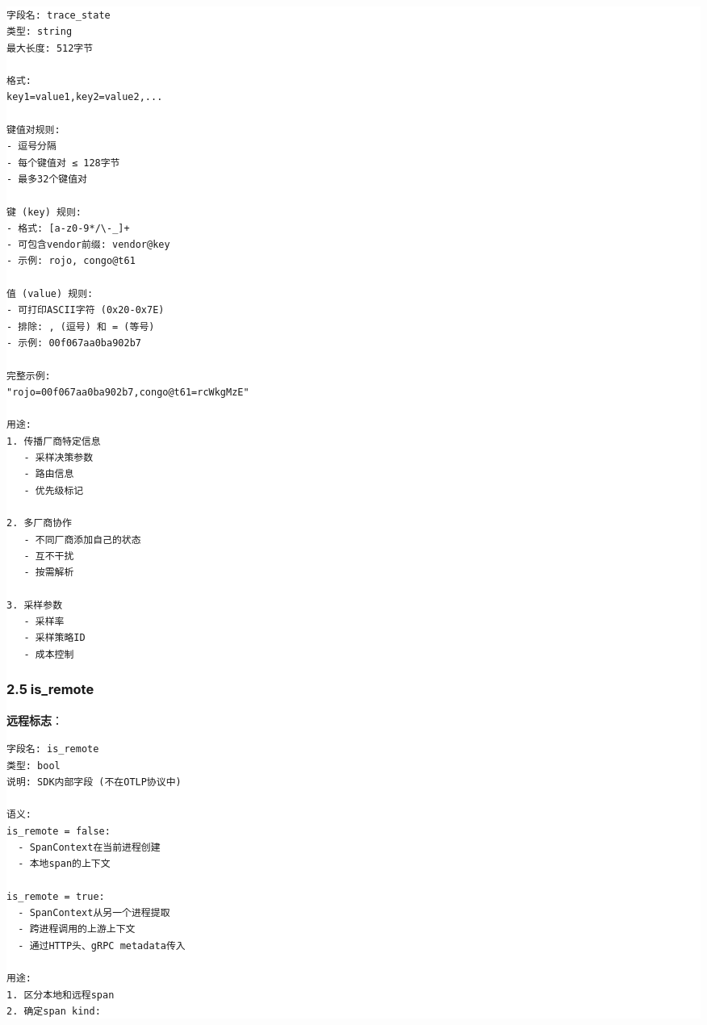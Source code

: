 ```text
字段名: trace_state
类型: string
最大长度: 512字节

格式:
key1=value1,key2=value2,...

键值对规则:
- 逗号分隔
- 每个键值对 ≤ 128字节
- 最多32个键值对

键 (key) 规则:
- 格式: [a-z0-9*/\-_]+
- 可包含vendor前缀: vendor@key
- 示例: rojo, congo@t61

值 (value) 规则:
- 可打印ASCII字符 (0x20-0x7E)
- 排除: , (逗号) 和 = (等号)
- 示例: 00f067aa0ba902b7

完整示例:
"rojo=00f067aa0ba902b7,congo@t61=rcWkgMzE"

用途:
1. 传播厂商特定信息
   - 采样决策参数
   - 路由信息
   - 优先级标记

2. 多厂商协作
   - 不同厂商添加自己的状态
   - 互不干扰
   - 按需解析

3. 采样参数
   - 采样率
   - 采样策略ID
   - 成本控制
```

### 2.5 is_remote

**远程标志**：

```text
字段名: is_remote
类型: bool
说明: SDK内部字段 (不在OTLP协议中)

语义:
is_remote = false:
  - SpanContext在当前进程创建
  - 本地span的上下文
  
is_remote = true:
  - SpanContext从另一个进程提取
  - 跨进程调用的上游上下文
  - 通过HTTP头、gRPC metadata传入

用途:
1. 区分本地和远程span
2. 确定span kind:
```